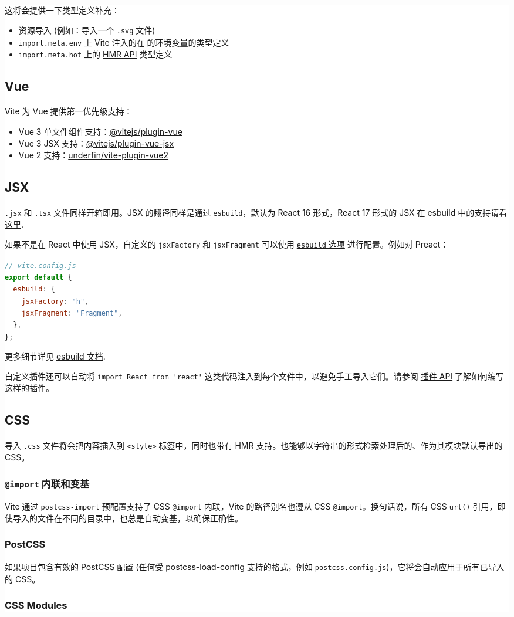 这将会提供一下类型定义补充：

- 资源导入 (例如：导入一个 `.svg` 文件)
- `import.meta.env` 上 Vite 注入的在 的环境变量的类型定义
- `import.meta.hot` 上的 [HMR API](./api-hmr) 类型定义

## Vue

Vite 为 Vue 提供第一优先级支持：

- Vue 3 单文件组件支持：[@vitejs/plugin-vue](https://github.com/vitejs/vite/tree/main/packages/plugin-vue)
- Vue 3 JSX 支持：[@vitejs/plugin-vue-jsx](https://github.com/vitejs/vite/tree/main/packages/plugin-vue)
- Vue 2 支持：[underfin/vite-plugin-vue2](https://github.com/underfin/vite-plugin-vue2)

## JSX

`.jsx` 和 `.tsx` 文件同样开箱即用。JSX 的翻译同样是通过 `esbuild`，默认为 React 16 形式，React 17 形式的 JSX 在 esbuild 中的支持请看 [这里](https://github.com/evanw/esbuild/issues/334).

如果不是在 React 中使用 JSX，自定义的 `jsxFactory` 和 `jsxFragment` 可以使用 [`esbuild` 选项](/config/#esbuild) 进行配置。例如对 Preact：

```js
// vite.config.js
export default {
  esbuild: {
    jsxFactory: "h",
    jsxFragment: "Fragment",
  },
};
```

更多细节详见 [esbuild 文档](https://esbuild.github.io/content-types/#jsx).

自定义插件还可以自动将 `import React from 'react'` 这类代码注入到每个文件中，以避免手工导入它们。请参阅 [插件 API](./api-plugin) 了解如何编写这样的插件。

## CSS

导入 `.css` 文件将会把内容插入到 `<style>` 标签中，同时也带有 HMR 支持。也能够以字符串的形式检索处理后的、作为其模块默认导出的 CSS。

### `@import` 内联和变基

Vite 通过 `postcss-import` 预配置支持了 CSS `@import` 内联，Vite 的路径别名也遵从 CSS `@import`。换句话说，所有 CSS `url()` 引用，即使导入的文件在不同的目录中，也总是自动变基，以确保正确性。

### PostCSS

如果项目包含有效的 PostCSS 配置 (任何受 [postcss-load-config](https://github.com/postcss/postcss-load-config) 支持的格式，例如 `postcss.config.js`)，它将会自动应用于所有已导入的 CSS。

### CSS Modules
